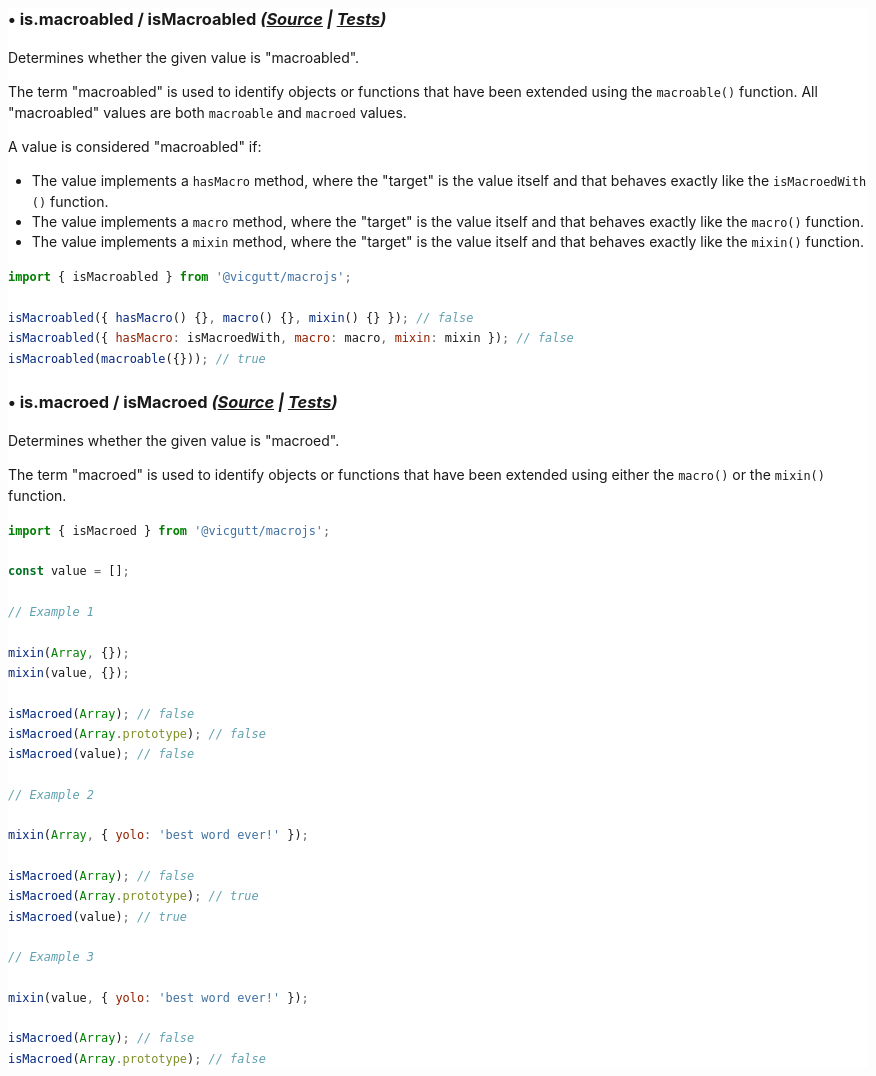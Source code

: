 ### • **is.macroabled / isMacroabled** _([Source](https://github.com/VicGUTT/macrojs/blob/main/src/is/isMacroabled.ts) | [Tests](https://github.com/VicGUTT/macrojs/blob/main/tests/is/isMacroabled.test.ts))_

Determines whether the given value is "macroabled".

The term "macroabled" is used to identify objects or
functions that have been extended using the `macroable()` function.
All "macroabled" values are both `macroable` and `macroed` values.

A value is considered "macroabled" if:

-   The value implements a `hasMacro` method, where the "target" is the value itself and that behaves exactly like the `isMacroedWith()` function.
-   The value implements a `macro` method, where the "target" is the value itself and that behaves exactly like the `macro()` function.
-   The value implements a `mixin` method, where the "target" is the value itself and that behaves exactly like the `mixin()` function.

```js
import { isMacroabled } from '@vicgutt/macrojs';

isMacroabled({ hasMacro() {}, macro() {}, mixin() {} }); // false
isMacroabled({ hasMacro: isMacroedWith, macro: macro, mixin: mixin }); // false
isMacroabled(macroable({})); // true
```

### • **is.macroed / isMacroed** _([Source](https://github.com/VicGUTT/macrojs/blob/main/src/is/isMacroed.ts) | [Tests](https://github.com/VicGUTT/macrojs/blob/main/tests/is/isMacroed.test.ts))_

Determines whether the given value is "macroed".

The term "macroed" is used to identify objects or
functions that have been extended using either the `macro()`
or the `mixin()` function.

```js
import { isMacroed } from '@vicgutt/macrojs';

const value = [];

// Example 1

mixin(Array, {});
mixin(value, {});

isMacroed(Array); // false
isMacroed(Array.prototype); // false
isMacroed(value); // false

// Example 2

mixin(Array, { yolo: 'best word ever!' });

isMacroed(Array); // false
isMacroed(Array.prototype); // true
isMacroed(value); // true

// Example 3

mixin(value, { yolo: 'best word ever!' });

isMacroed(Array); // false
isMacroed(Array.prototype); // false
```